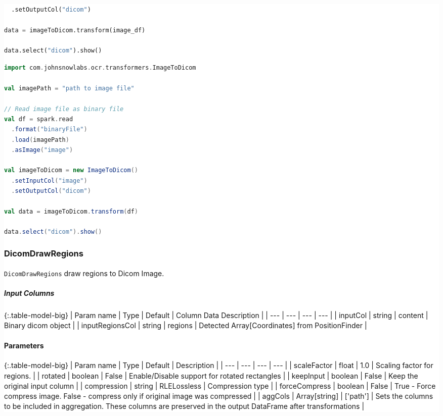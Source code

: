 ```python
  .setOutputCol("dicom")

data = imageToDicom.transform(image_df)

data.select("dicom").show()
```

```scala
import com.johnsnowlabs.ocr.transformers.ImageToDicom

val imagePath = "path to image file"

// Read image file as binary file
val df = spark.read
  .format("binaryFile")
  .load(imagePath)
  .asImage("image")

val imageToDicom = new ImageToDicom()
  .setInputCol("image")
  .setOutputCol("dicom")

val data = imageToDicom.transform(df)

data.select("dicom").show()
```

</div></div><div class="h3-box" markdown="1">

### DicomDrawRegions

`DicomDrawRegions` draw regions to Dicom Image.

</div><div class="h3-box" markdown="1">

##### Input Columns

{:.table-model-big}
| Param name | Type | Default | Column Data Description |
| --- | --- | --- | --- |
| inputCol | string | content | Binary dicom object |
| inputRegionsCol | string | regions | Detected Array[Coordinates] from PositionFinder |

</div><div class="h3-box" markdown="1">

#### Parameters

{:.table-model-big}
| Param name | Type | Default | Description |
| --- | --- | --- | --- |
| scaleFactor | float | 1.0 | Scaling factor for regions. |
| rotated | boolean | False | Enable/Disable support for rotated rectangles |
| keepInput | boolean | False | Keep the original input column |
| compression | string | RLELossless | Compression type |
| forceCompress | boolean | False | True - Force compress image. False - compress only if original image was compressed | 
| aggCols | Array[string] | ['path'] | Sets the columns to be included in aggregation. These columns are preserved in the output DataFrame after transformations |
